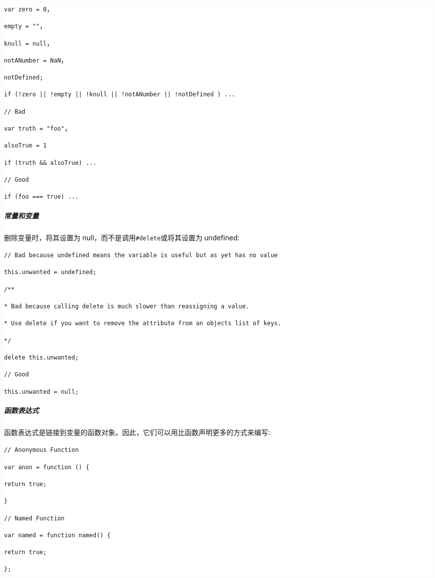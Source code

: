 `var zero = 0`，

`empty = ""`，

`knull = null`，

`notANumber = NaN`，

`notDefined;`

`if (!zero || !empty || !knull || !notANumber || !notDefined ) ...`

`// Bad`

`var truth = "foo"`，

`alsoTrue = 1`

`if (truth && alsoTrue) ...`

`// Good`

`if (foo === true) ...`

##### 常量和变量

删除变量时，将其设置为 null，而不是调用`#delete`或将其设置为 undefined:

`// Bad because undefined means the variable is useful but as yet has no value`

`this.unwanted = undefined;`

`/**`

`* Bad because calling delete is much slower than reassigning a value.`

`* Use delete if you want to remove the attribute from an objects list of keys.`

`*/`

`delete this.unwanted;`

`// Good`

`this.unwanted = null;`

##### 函数表达式

函数表达式是链接到变量的函数对象。因此，它们可以用比函数声明更多的方式来编写:

`// Anonymous Function`

`var anon = function () {`

`return true;`

`}`

`// Named Function`

`var named = function named() {`

`return true;`

`};`
